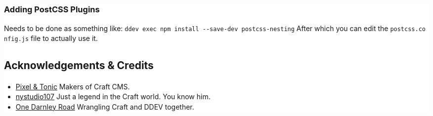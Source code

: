 ### Adding PostCSS Plugins

Needs to be done as something like: `ddev exec npm install --save-dev postcss-nesting`
After which you can edit the `postcss.config.js` file to actually use it.

## Acknowledgements & Credits

- [Pixel & Tonic](https://pixelandtonic.com/) Makers of Craft CMS.
- [nystudio107](https://nystudio107.com/) Just a legend in the Craft world. You know him.
- [One Darnley Road](https://github.com/onedarnleyroad) Wrangling Craft and DDEV together.
